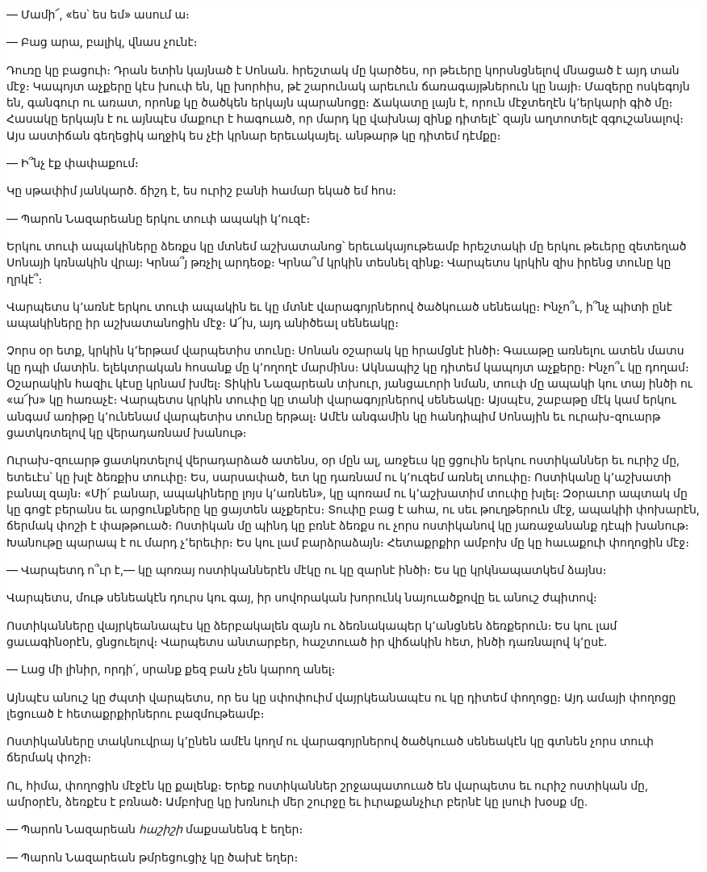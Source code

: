 — Մամի՜, «ես՝ ես եմ» ասում ա։

— Բաց արա, բալիկ, վնաս չունէ։

Դուռը կը բացուի։ Դրան ետին կայնած է Սոնան. հրեշտակ մը կարծես, որ թեւերը կորսնցնելով մնացած է այդ տան մէջ։ Կապոյտ աչքերը կէս խուփ են, կը խորհիս, թէ շարունակ արեւուն ճառագայթներուն կը նայի։ Մազերը ոսկեգոյն են, գանգուր ու առատ, որոնք կը ծածկեն երկայն պարանոցը։ Ճակատը լայն է, որուն մէջտեղէն կ՚երկարի գիծ մը։ Հասակը երկայն է ու այնպէս մաքուր է հագուած, որ մարդ կը վախնայ զինք դիտելէ՝ զայն աղտոտելէ զգուշանալով։ Այս աստիճան գեղեցիկ աղջիկ ես չէի կրնար երեւակայել. անթարթ կը դիտեմ դէմքը։

— Ի՞նչ էք փափաքում։

Կը սթափիմ յանկարծ. ճիշդ է, ես ուրիշ բանի համար եկած եմ հոս։

— Պարոն Նազարեանը երկու տուփ ապակի կ՚ուզէ։

Երկու տուփ ապակիները ձեռքս կը մտնեմ աշխատանոց՝ երեւակայութեամբ հրեշտակի մը երկու թեւերը զետեղած Սոնայի կռնակին վրայ։ Կրնա՞յ թռչիլ արդեօք։ Կրնա՞մ կրկին տեսնել զինք։ Վարպետս կրկին զիս իրենց տունը կը ղրկէ՞։

Վարպետս կ՚առնէ երկու տուփ ապակին եւ կը մտնէ վարագոյրներով ծածկուած սենեակը։ Ինչո՞ւ, ի՞նչ պիտի ընէ ապակիները իր աշխատանոցին մէջ։ Ա՜խ, այդ անիծեալ սենեակը։

Չորս օր ետք, կրկին կ՚երթամ վարպետիս տունը։ Սոնան օշարակ կը հրամցնէ ինծի։ Գաւաթը առնելու ատեն մատս կը դպի մատին. ելեկտրական հոսանք մը կ՚ողողէ մարմինս։ Ակնապիշ կը դիտեմ կապոյտ աչքերը։ Ինչո՞ւ կը դողամ։ Օշարակին հազիւ կէսը կրնամ խմել։ Տիկին Նազարեան տխուր, յանցաւորի նման, տուփ մը ապակի կու տայ ինծի ու «ա՜խ» կը հառաչէ։ Վարպետս կրկին տուփը կը տանի վարագոյրներով սենեակը։ Այսպէս, շաբաթը մէկ կամ երկու անգամ առիթը կ՚ունենամ վարպետիս տունը երթալ։ Ամէն անգամին կը հանդիպիմ Սոնային եւ ուրախ-զուարթ ցատկռտելով կը վերադառնամ խանութ։

Ուրախ-զուարթ ցատկռտելով վերադարձած ատենս, օր մըն ալ, առջեւս կը ցցուին երկու ոստիկաններ եւ ուրիշ մը, ետեւէս՝ կը խլէ ձեռքիս տուփը։ Ես, սարսափած, ետ կը դառնամ ու կ՚ուզեմ առնել տուփը։ Ոստիկանը կ՚աշխատի բանալ զայն։ «Մի՛ բանար, ապակիները լոյս կ՚առնեն», կը պոռամ ու կ՚աշխատիմ տուփը խլել։ Զօրաւոր ապտակ մը կը գոցէ բերանս եւ արցունքները կը ցայտեն աչքերէս։ Տուփը բաց է ահա, ու սեւ թուղթերուն մէջ, ապակիի փոխարէն, ճերմակ փոշի է փաթթուած։ Ոստիկան մը պինդ կը բռնէ ձեռքս ու չորս ոստիկանով կը յառաջանանք դէպի խանութ։ Խանութը պարապ է ու մարդ չ՚երեւիր։ Ես կու լամ բարձրաձայն։ Հետաքրքիր ամբոխ մը կը հաւաքուի փողոցին մէջ։

— Վարպետդ ո՞ւր է,— կը պոռայ ոստիկաններէն մէկը ու կը զարնէ ինծի։ Ես կը կրկնապատկեմ ձայնս։

Վարպետս, մութ սենեակէն դուրս կու գայ, իր սովորական խորունկ նայուածքովը եւ անուշ ժպիտով։

Ոստիկանները վայրկեանապէս կը ձերբակալեն զայն ու ձեռնակապեր կ՚անցնեն ձեռքերուն։ Ես կու լամ ցաւագինօրէն, ցնցուելով։ Վարպետս անտարբեր, հաշտուած իր վիճակին հետ, ինծի դառնալով կ՚ըսէ.

— Լաց մի լինիր, որդի՛, սրանք քեզ բան չեն կարող անել։

Այնպէս անուշ կը ժպտի վարպետս, որ ես կը սփոփուիմ վայրկեանապէս ու կը դիտեմ փողոցը։ Այդ ամայի փողոցը լեցուած է հետաքրքիրներու բազմութեամբ։

Ոստիկանները տակնուվրայ կ՚ընեն ամէն կողմ ու վարագոյրներով ծածկուած սենեակէն կը գտնեն չորս տուփ ճերմակ փոշի։

Ու, հիմա, փողոցին մէջէն կը քալենք։ Երեք ոստիկաններ շրջապատուած են վարպետս եւ ուրիշ ոստիկան մը, ամրօրէն, ձեռքէս է բռնած։ Ամբոխը կը խռնուի մեր շուրջը եւ իւրաքանչիւր բերնէ կը լսուի խօսք մը.

— Պարոն Նազարեան _հաշիշի_ մաքսանենգ է եղեր։

— Պարոն Նազարեան թմրեցուցիչ կը ծախէ եղեր։
